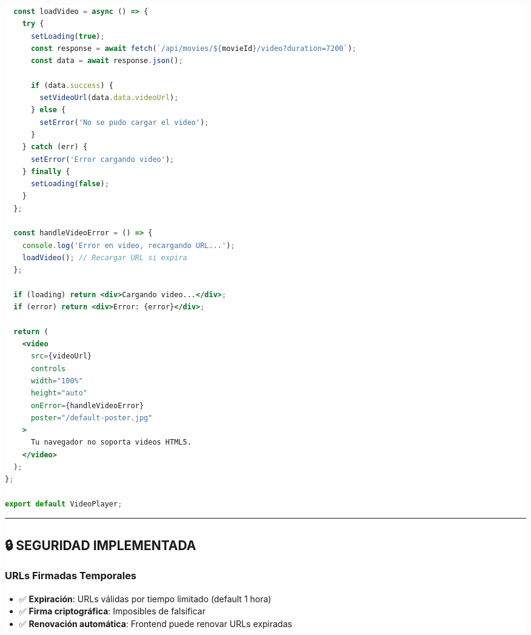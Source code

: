 ```jsx
  const loadVideo = async () => {
    try {
      setLoading(true);
      const response = await fetch(`/api/movies/${movieId}/video?duration=7200`);
      const data = await response.json();
      
      if (data.success) {
        setVideoUrl(data.data.videoUrl);
      } else {
        setError('No se pudo cargar el video');
      }
    } catch (err) {
      setError('Error cargando video');
    } finally {
      setLoading(false);
    }
  };

  const handleVideoError = () => {
    console.log('Error en video, recargando URL...');
    loadVideo(); // Recargar URL si expira
  };

  if (loading) return <div>Cargando video...</div>;
  if (error) return <div>Error: {error}</div>;

  return (
    <video 
      src={videoUrl}
      controls
      width="100%"
      height="auto"
      onError={handleVideoError}
      poster="/default-poster.jpg"
    >
      Tu navegador no soporta videos HTML5.
    </video>
  );
};

export default VideoPlayer;
```

---

## 🔒 **SEGURIDAD IMPLEMENTADA**

### **URLs Firmadas Temporales**
- ✅ **Expiración**: URLs válidas por tiempo limitado (default 1 hora)
- ✅ **Firma criptográfica**: Imposibles de falsificar
- ✅ **Renovación automática**: Frontend puede renovar URLs expiradas
